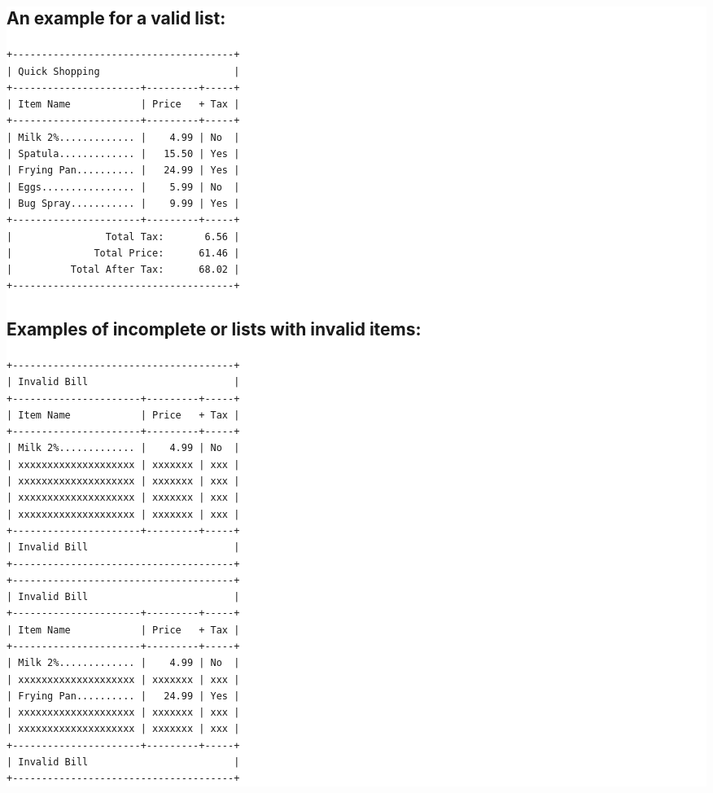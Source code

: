## An example for a valid list:

```Text
+--------------------------------------+
| Quick Shopping                       |
+----------------------+---------+-----+
| Item Name            | Price   + Tax |
+----------------------+---------+-----+
| Milk 2%............. |    4.99 | No  |
| Spatula............. |   15.50 | Yes |
| Frying Pan.......... |   24.99 | Yes |
| Eggs................ |    5.99 | No  |
| Bug Spray........... |    9.99 | Yes |
+----------------------+---------+-----+
|                Total Tax:       6.56 |
|              Total Price:      61.46 |
|          Total After Tax:      68.02 |
+--------------------------------------+
```

## Examples of incomplete or lists with invalid items:

```Text
+--------------------------------------+
| Invalid Bill                         |
+----------------------+---------+-----+
| Item Name            | Price   + Tax |
+----------------------+---------+-----+
| Milk 2%............. |    4.99 | No  |
| xxxxxxxxxxxxxxxxxxxx | xxxxxxx | xxx |
| xxxxxxxxxxxxxxxxxxxx | xxxxxxx | xxx |
| xxxxxxxxxxxxxxxxxxxx | xxxxxxx | xxx |
| xxxxxxxxxxxxxxxxxxxx | xxxxxxx | xxx |
+----------------------+---------+-----+
| Invalid Bill                         |
+--------------------------------------+
+--------------------------------------+
| Invalid Bill                         |
+----------------------+---------+-----+
| Item Name            | Price   + Tax |
+----------------------+---------+-----+
| Milk 2%............. |    4.99 | No  |
| xxxxxxxxxxxxxxxxxxxx | xxxxxxx | xxx |
| Frying Pan.......... |   24.99 | Yes |
| xxxxxxxxxxxxxxxxxxxx | xxxxxxx | xxx |
| xxxxxxxxxxxxxxxxxxxx | xxxxxxx | xxx |
+----------------------+---------+-----+
| Invalid Bill                         |
+--------------------------------------+
```
